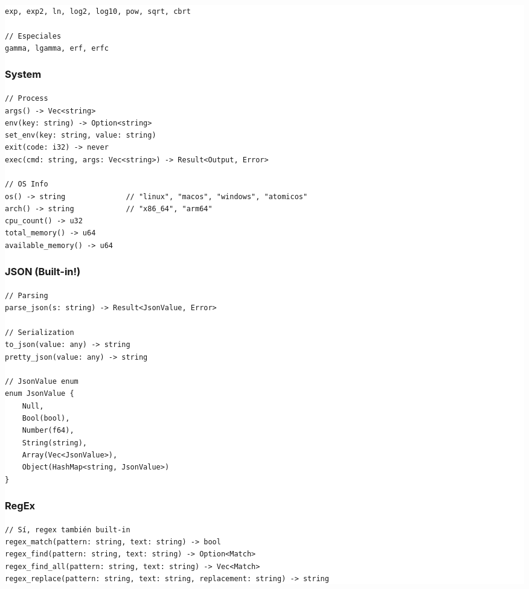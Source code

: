 ```tempo
exp, exp2, ln, log2, log10, pow, sqrt, cbrt

// Especiales
gamma, lgamma, erf, erfc
```

### System
```tempo
// Process
args() -> Vec<string>
env(key: string) -> Option<string>
set_env(key: string, value: string)
exit(code: i32) -> never
exec(cmd: string, args: Vec<string>) -> Result<Output, Error>

// OS Info
os() -> string              // "linux", "macos", "windows", "atomicos"
arch() -> string            // "x86_64", "arm64"
cpu_count() -> u32
total_memory() -> u64
available_memory() -> u64
```

### JSON (Built-in!)
```tempo
// Parsing
parse_json(s: string) -> Result<JsonValue, Error>

// Serialization
to_json(value: any) -> string
pretty_json(value: any) -> string

// JsonValue enum
enum JsonValue {
    Null,
    Bool(bool),
    Number(f64),
    String(string),
    Array(Vec<JsonValue>),
    Object(HashMap<string, JsonValue>)
}
```

### RegEx
```tempo
// Sí, regex también built-in
regex_match(pattern: string, text: string) -> bool
regex_find(pattern: string, text: string) -> Option<Match>
regex_find_all(pattern: string, text: string) -> Vec<Match>
regex_replace(pattern: string, text: string, replacement: string) -> string
```
